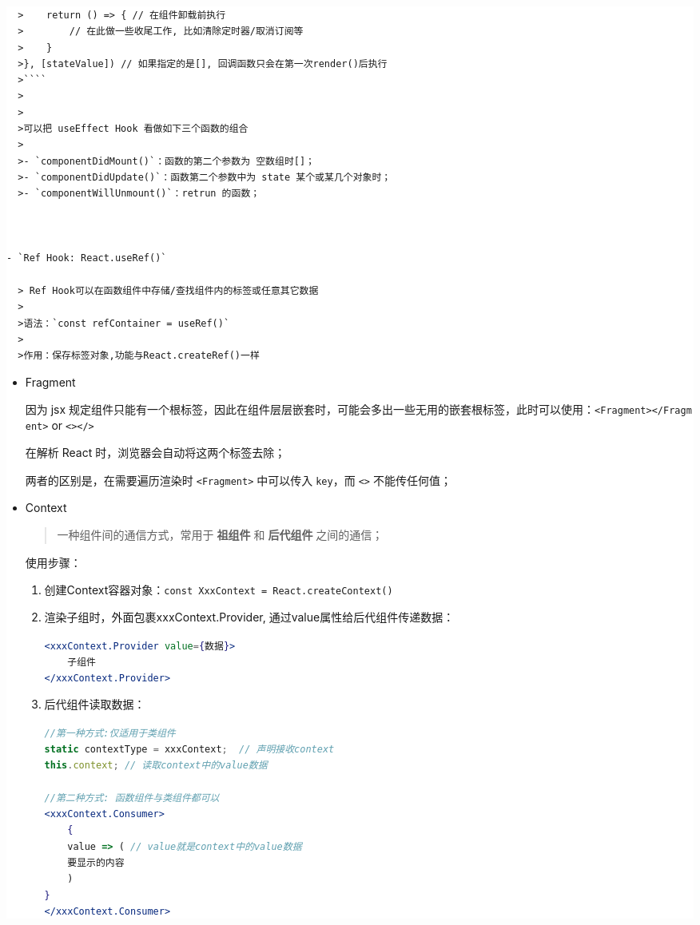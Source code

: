       >    return () => { // 在组件卸载前执行
      >        // 在此做一些收尾工作, 比如清除定时器/取消订阅等
      >    }
      >}, [stateValue]) // 如果指定的是[], 回调函数只会在第一次render()后执行
      >````
      >
      >
      >可以把 useEffect Hook 看做如下三个函数的组合
      >
      >- `componentDidMount()`：函数的第二个参数为 空数组时[]；
      >- `componentDidUpdate()`：函数第二个参数中为 state 某个或某几个对象时；
      >- `componentWillUnmount()`：retrun 的函数；

      

    - `Ref Hook: React.useRef()`

      > Ref Hook可以在函数组件中存储/查找组件内的标签或任意其它数据
      >
      >语法：`const refContainer = useRef()`
      >
      >作用：保存标签对象,功能与React.createRef()一样

      

  - Fragment

    因为 jsx 规定组件只能有一个根标签，因此在组件层层嵌套时，可能会多出一些无用的嵌套根标签，此时可以使用：`<Fragment></Fragment>`  or `<></>`

    在解析 React 时，浏览器会自动将这两个标签去除；

    两者的区别是，在需要遍历渲染时 `<Fragment>` 中可以传入 `key`，而 `<>` 不能传任何值；

    

  - Context

    >一种组件间的通信方式，常用于 **祖组件** 和 **后代组件** 之间的通信；

    使用步骤：

    1. 创建Context容器对象：`const XxxContext = React.createContext() `

    2. 渲染子组时，外面包裹xxxContext.Provider, 通过value属性给后代组件传递数据：

       ````jsx
       <xxxContext.Provider value={数据}>
           子组件
       </xxxContext.Provider>
       ````

    3. 后代组件读取数据：

       ````jsx
       //第一种方式:仅适用于类组件 
       static contextType = xxxContext;  // 声明接收context
       this.context; // 读取context中的value数据
       
       //第二种方式: 函数组件与类组件都可以
       <xxxContext.Consumer>
           {
           value => ( // value就是context中的value数据
           要显示的内容
           )
       }
       </xxxContext.Consumer>
       ````
